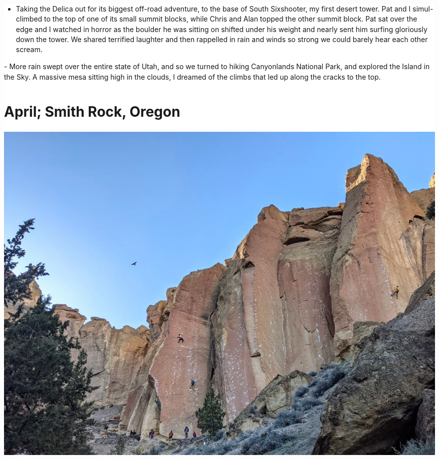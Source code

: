 - Taking the Delica out for its biggest off-road adventure, to the base of South Sixshooter, my first desert tower. Pat and I simul-climbed to the top of one of its small summit blocks, while Chris and Alan topped the other summit block. Pat sat over the edge and I watched in horror as the boulder he was sitting on shifted under his weight and nearly sent him surfing gloriously down the tower. We shared terrified laughter and then rappelled in rain and winds so strong we could barely hear each other scream.
<iframe width="560" height="315" src="https://www.youtube.com/embed/PGXzC9oyfp0" title="YouTube video player" frameborder="0" allow="accelerometer; autoplay; clipboard-write; encrypted-media; gyroscope; picture-in-picture" allowfullscreen style="display:block;margin-left:auto;margin-right:auto;"></iframe>
- More rain swept over the entire state of Utah, and so we turned to hiking Canyonlands National Park, and explored the Island in the Sky. A massive mesa sitting high in the clouds, I dreamed of the climbs that led up along the cracks to the top.

# April; Smith Rock, Oregon

<img style="display:block;margin-left:auto;margin-right:auto;max-width:100%;min-width:100%" src="/assets/images/2021-reflections/Untitled%203.jpg" />
